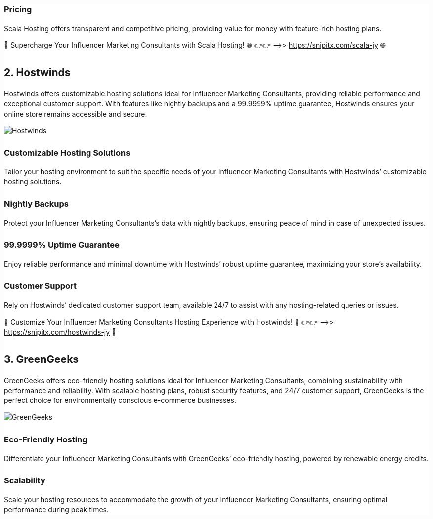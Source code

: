 ### Pricing
Scala Hosting offers transparent and competitive pricing, providing value for money with feature-rich hosting plans.

🚀 Supercharge Your Influencer Marketing Consultants with Scala Hosting! 🌐
👉👉 -->> https://snipitx.com/scala-jy 🌐

## 2. Hostwinds

Hostwinds offers customizable hosting solutions ideal for Influencer Marketing Consultants, providing reliable performance and exceptional customer support. With features like nightly backups and a 99.9999% uptime guarantee, Hostwinds ensures your online store remains accessible and secure.

![Hostwinds](https://i.imgur.com/53aSNXx.jpeg "Hostwinds Hosting")

### Customizable Hosting Solutions
Tailor your hosting environment to suit the specific needs of your Influencer Marketing Consultants with Hostwinds’ customizable hosting solutions.

### Nightly Backups
Protect your Influencer Marketing Consultants’s data with nightly backups, ensuring peace of mind in case of unexpected issues.

### 99.9999% Uptime Guarantee
Enjoy reliable performance and minimal downtime with Hostwinds’ robust uptime guarantee, maximizing your store’s availability.

### Customer Support
Rely on Hostwinds’ dedicated customer support team, available 24/7 to assist with any hosting-related queries or issues.

🌟 Customize Your Influencer Marketing Consultants Hosting Experience with Hostwinds! 🚀
👉👉 -->> https://snipitx.com/hostwinds-jy 🚀


## 3. GreenGeeks

GreenGeeks offers eco-friendly hosting solutions ideal for Influencer Marketing Consultants, combining sustainability with performance and reliability. With scalable hosting plans, robust security features, and 24/7 customer support, GreenGeeks is the perfect choice for environmentally conscious e-commerce businesses.

![GreenGeeks](https://i.imgur.com/eEwuntu.jpg "GreenGeeks Hosting")

### Eco-Friendly Hosting
Differentiate your Influencer Marketing Consultants with GreenGeeks’ eco-friendly hosting, powered by renewable energy credits.

### Scalability
Scale your hosting resources to accommodate the growth of your Influencer Marketing Consultants, ensuring optimal performance during peak times.
